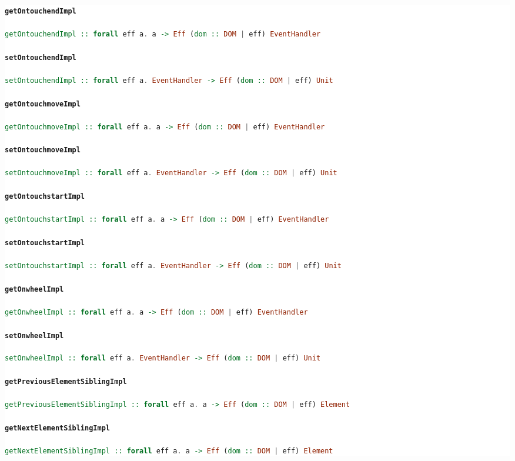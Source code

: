 #### `getOntouchendImpl`

``` purescript
getOntouchendImpl :: forall eff a. a -> Eff (dom :: DOM | eff) EventHandler
```

#### `setOntouchendImpl`

``` purescript
setOntouchendImpl :: forall eff a. EventHandler -> Eff (dom :: DOM | eff) Unit
```

#### `getOntouchmoveImpl`

``` purescript
getOntouchmoveImpl :: forall eff a. a -> Eff (dom :: DOM | eff) EventHandler
```

#### `setOntouchmoveImpl`

``` purescript
setOntouchmoveImpl :: forall eff a. EventHandler -> Eff (dom :: DOM | eff) Unit
```

#### `getOntouchstartImpl`

``` purescript
getOntouchstartImpl :: forall eff a. a -> Eff (dom :: DOM | eff) EventHandler
```

#### `setOntouchstartImpl`

``` purescript
setOntouchstartImpl :: forall eff a. EventHandler -> Eff (dom :: DOM | eff) Unit
```

#### `getOnwheelImpl`

``` purescript
getOnwheelImpl :: forall eff a. a -> Eff (dom :: DOM | eff) EventHandler
```

#### `setOnwheelImpl`

``` purescript
setOnwheelImpl :: forall eff a. EventHandler -> Eff (dom :: DOM | eff) Unit
```

#### `getPreviousElementSiblingImpl`

``` purescript
getPreviousElementSiblingImpl :: forall eff a. a -> Eff (dom :: DOM | eff) Element
```

#### `getNextElementSiblingImpl`

``` purescript
getNextElementSiblingImpl :: forall eff a. a -> Eff (dom :: DOM | eff) Element
```
